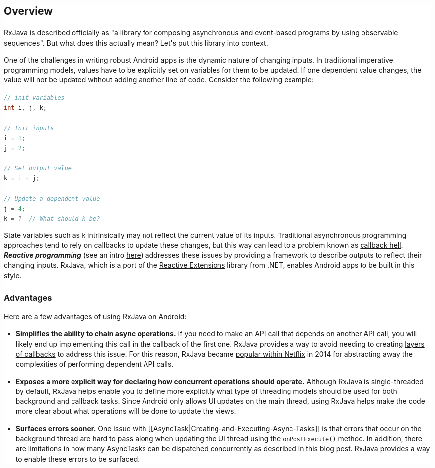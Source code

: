 ## Overview

[RxJava](https://github.com/ReactiveX/RxAndroid) is described officially as "a library for composing asynchronous and event-based programs by using observable sequences". But what does this actually mean? Let's put this library into context.

One of the challenges in writing robust Android apps is the dynamic nature of changing inputs.   In traditional imperative programming models, values have to be explicitly set on variables for them to be updated.  If one dependent value changes, the value will not be updated without adding another line of code.   Consider the following example:

```java
// init variables
int i, j, k; 

// Init inputs
i = 1;
j = 2;

// Set output value
k = i + j;

// Update a dependent value
j = 4;
k = ?  // What should k be?
```

State variables such as `k` intrinsically may not reflect the current value of its inputs.  Traditional asynchronous programming approaches tend to rely on callbacks to update these changes, but this way can lead to a problem known as [callback hell](http://callbackhell.com/).  **_Reactive programming_** (see an intro [here](https://gist.github.com/staltz/868e7e9bc2a7b8c1f754)) addresses these issues by providing a framework to describe outputs to reflect their changing inputs.  RxJava, which is a port of the [Reactive Extensions](https://msdn.microsoft.com/en-us/data/gg577609.aspx) library from .NET, enables Android apps to be built in this style.

### Advantages

Here are a few advantages of using RxJava on Android:

 * **Simplifies the ability to chain async operations.**  If you need to make an API call that depends on another API call, you will likely end up implementing this call in the callback of the first one.  RxJava provides a way to avoid needing to creating [layers of callbacks](https://www.bignerdranch.com/blog/what-is-functional-reactive-programming/) to address this issue.  For this reason, RxJava became [popular within Netflix](http://www.infoq.com/presentations/rx-service-architecture) in 2014 for abstracting away the complexities of performing dependent API calls.

 * **Exposes a more explicit way for declaring how concurrent operations should operate.**  Although RxJava is  single-threaded by default, RxJava helps enable you to define more explicitly what type of threading models should be used for both background and callback tasks.  Since Android only allows UI updates on the main thread, using RxJava helps make the code more clear about what operations will be done to update the views. 

 * **Surfaces errors sooner.** One issue with [[AsyncTask|Creating-and-Executing-Async-Tasks]] is that errors that occur on the background thread are hard to pass along when updating the UI thread using the `onPostExecute()` method.  In addition, there are limitations in how many AsyncTasks can be dispatched concurrently as described in this [blog post](http://blog.danlew.net/2014/06/21/the-hidden-pitfalls-of-asynctask/).  RxJava provides a way to enable these errors to be surfaced.

